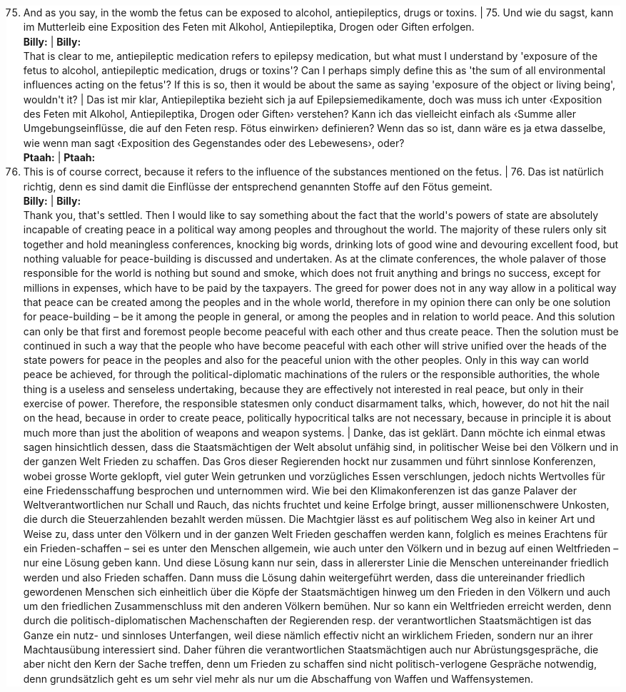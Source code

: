 75. And as you say, in the womb the fetus can be exposed to alcohol, antiepileptics, drugs or toxins.  | 75. Und wie du sagst, kann im Mutterleib eine Exposition des Feten mit Alkohol, Antiepileptika, Drogen oder Giften erfolgen.   
**Billy:** | **Billy:**  
That is clear to me, antiepileptic medication refers to epilepsy medication, but what must I understand by 'exposure of the fetus to alcohol, antiepileptic medication, drugs or toxins'? Can I perhaps simply define this as 'the sum of all environmental influences acting on the fetus'? If this is so, then it would be about the same as saying 'exposure of the object or living being', wouldn't it?  | Das ist mir klar, Antiepileptika bezieht sich ja auf Epilepsiemedikamente, doch was muss ich unter ‹Exposition des Feten mit Alkohol, Antiepileptika, Drogen oder Giften› verstehen? Kann ich das vielleicht einfach als ‹Summe aller Umgebungseinflüsse, die auf den Feten resp. Fötus einwirken› definieren? Wenn das so ist, dann wäre es ja etwa dasselbe, wie wenn man sagt ‹Exposition des Gegenstandes oder des Lebewesens›, oder?   
**Ptaah:** | **Ptaah:**  
76. This is of course correct, because it refers to the influence of the substances mentioned on the fetus.  | 76. Das ist natürlich richtig, denn es sind damit die Einflüsse der entsprechend genannten Stoffe auf den Fötus gemeint.   
**Billy:** | **Billy:**  
Thank you, that's settled. Then I would like to say something about the fact that the world's powers of state are absolutely incapable of creating peace in a political way among peoples and throughout the world. The majority of these rulers only sit together and hold meaningless conferences, knocking big words, drinking lots of good wine and devouring excellent food, but nothing valuable for peace-building is discussed and undertaken. As at the climate conferences, the whole palaver of those responsible for the world is nothing but sound and smoke, which does not fruit anything and brings no success, except for millions in expenses, which have to be paid by the taxpayers. The greed for power does not in any way allow in a political way that peace can be created among the peoples and in the whole world, therefore in my opinion there can only be one solution for peace-building – be it among the people in general, or among the peoples and in relation to world peace. And this solution can only be that first and foremost people become peaceful with each other and thus create peace. Then the solution must be continued in such a way that the people who have become peaceful with each other will strive unified over the heads of the state powers for peace in the peoples and also for the peaceful union with the other peoples. Only in this way can world peace be achieved, for through the political-diplomatic machinations of the rulers or the responsible authorities, the whole thing is a useless and senseless undertaking, because they are effectively not interested in real peace, but only in their exercise of power. Therefore, the responsible statesmen only conduct disarmament talks, which, however, do not hit the nail on the head, because in order to create peace, politically hypocritical talks are not necessary, because in principle it is about much more than just the abolition of weapons and weapon systems.  | Danke, das ist geklärt. Dann möchte ich einmal etwas sagen hinsichtlich dessen, dass die Staatsmächtigen der Welt absolut unfähig sind, in politischer Weise bei den Völkern und in der ganzen Welt Frieden zu schaffen. Das Gros dieser Regierenden hockt nur zusammen und führt sinnlose Konferenzen, wobei grosse Worte geklopft, viel guter Wein getrunken und vorzügliches Essen verschlungen, jedoch nichts Wertvolles für eine Friedensschaffung besprochen und unternommen wird. Wie bei den Klimakonferenzen ist das ganze Palaver der Weltverantwortlichen nur Schall und Rauch, das nichts fruchtet und keine Erfolge bringt, ausser millionenschwere Unkosten, die durch die Steuerzahlenden bezahlt werden müssen. Die Machtgier lässt es auf politischem Weg also in keiner Art und Weise zu, dass unter den Völkern und in der ganzen Welt Frieden geschaffen werden kann, folglich es meines Erachtens für ein Frieden-schaffen – sei es unter den Menschen allgemein, wie auch unter den Völkern und in bezug auf einen Weltfrieden – nur eine Lösung geben kann. Und diese Lösung kann nur sein, dass in allererster Linie die Menschen untereinander friedlich werden und also Frieden schaffen. Dann muss die Lösung dahin weitergeführt werden, dass die untereinander friedlich gewordenen Menschen sich einheitlich über die Köpfe der Staatsmächtigen hinweg um den Frieden in den Völkern und auch um den friedlichen Zusammenschluss mit den anderen Völkern bemühen. Nur so kann ein Weltfrieden erreicht werden, denn durch die politisch-diplomatischen Machenschaften der Regierenden resp. der verantwortlichen Staatsmächtigen ist das Ganze ein nutz- und sinnloses Unterfangen, weil diese nämlich effectiv nicht an wirklichem Frieden, sondern nur an ihrer Machtausübung interessiert sind. Daher führen die verantwortlichen Staatsmächtigen auch nur Abrüstungsgespräche, die aber nicht den Kern der Sache treffen, denn um Frieden zu schaffen sind nicht politisch-verlogene Gespräche notwendig, denn grundsätzlich geht es um sehr viel mehr als nur um die Abschaffung von Waffen und Waffensystemen.   